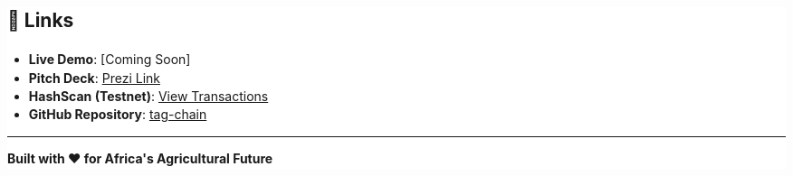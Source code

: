 
## 🔗 Links

- **Live Demo**: [Coming Soon]
- **Pitch Deck**: [Prezi Link](https://prezi.com/view/DBY96wfIL8UKdA9RxvkB/?referral_token=Z-aNwslnB3FN)
- **HashScan (Testnet)**: [View Transactions](https://hashscan.io/testnet)
- **GitHub Repository**: [tag-chain](https://github.com/YOUR_USERNAME/tag-chain)

---

**Built with ❤️ for Africa's Agricultural Future**

